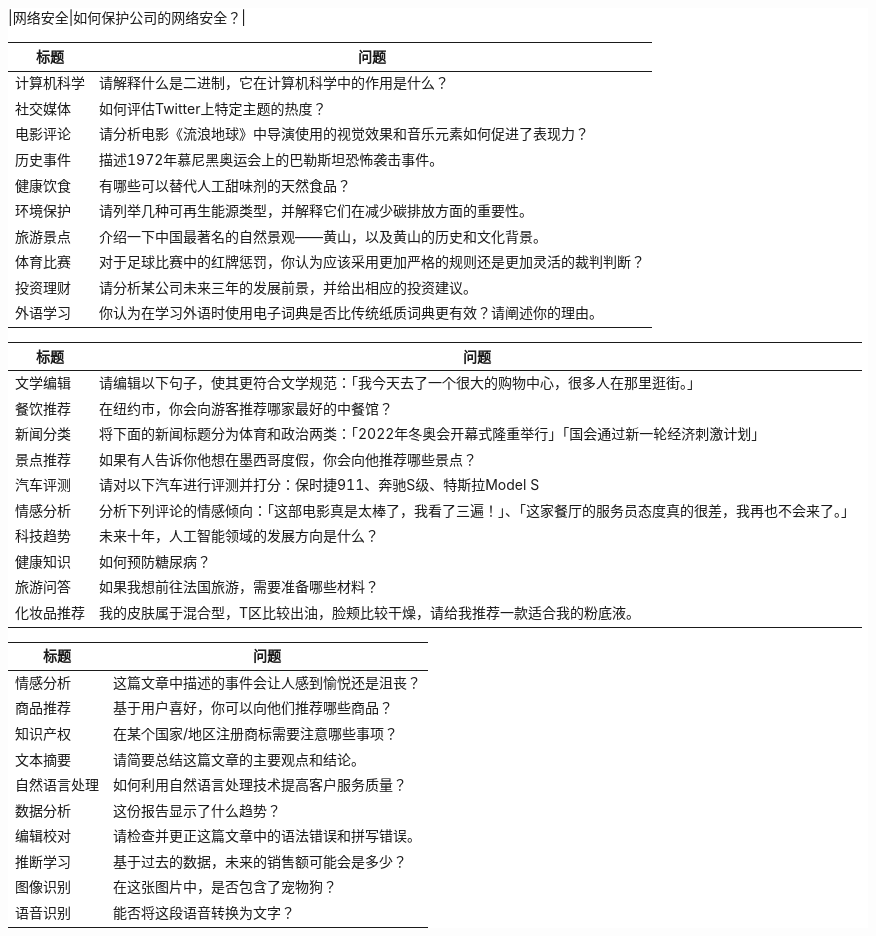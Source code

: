 |网络安全|如何保护公司的网络安全？|

|标题|问题|
|---|---|
|计算机科学|请解释什么是二进制，它在计算机科学中的作用是什么？|
|社交媒体|如何评估Twitter上特定主题的热度？|
|电影评论|请分析电影《流浪地球》中导演使用的视觉效果和音乐元素如何促进了表现力？|
|历史事件|描述1972年慕尼黑奥运会上的巴勒斯坦恐怖袭击事件。|
|健康饮食|有哪些可以替代人工甜味剂的天然食品？|
|环境保护|请列举几种可再生能源类型，并解释它们在减少碳排放方面的重要性。|
|旅游景点|介绍一下中国最著名的自然景观——黄山，以及黄山的历史和文化背景。|
|体育比赛|对于足球比赛中的红牌惩罚，你认为应该采用更加严格的规则还是更加灵活的裁判判断？|
|投资理财|请分析某公司未来三年的发展前景，并给出相应的投资建议。|
|外语学习|你认为在学习外语时使用电子词典是否比传统纸质词典更有效？请阐述你的理由。|

| 标题             | 问题                                                                                                                                                                                                                                                                                                                                                          |
|------------------|----------------------------------------------------------------------------------------------------------------------------------------------------------------------------------------------------------------------------------------------------------------------------------------------------------------------------------------------------------------|
| 文学编辑        | 请编辑以下句子，使其更符合文学规范：「我今天去了一个很大的购物中心，很多人在那里逛街。」                                                                                                                                                                                                                  |
| 餐饮推荐        | 在纽约市，你会向游客推荐哪家最好的中餐馆？                                                                                                                                                                                                                                                                                  |
| 新闻分类        | 将下面的新闻标题分为体育和政治两类：「2022年冬奥会开幕式隆重举行」「国会通过新一轮经济刺激计划」                                                                                                                                                                                                                                                        |
| 景点推荐        | 如果有人告诉你他想在墨西哥度假，你会向他推荐哪些景点？                                                                                                                                                                                                                                                                        |
| 汽车评测        | 请对以下汽车进行评测并打分：保时捷911、奔驰S级、特斯拉Model S                                                                                                                                                                                                                                                     |
| 情感分析        | 分析下列评论的情感倾向：「这部电影真是太棒了，我看了三遍！」、「这家餐厅的服务员态度真的很差，我再也不会来了。」                                                                                                                                                                                                                    |
| 科技趋势        | 未来十年，人工智能领域的发展方向是什么？                                                                                                                                                                                                                                                                                  |
| 健康知识        | 如何预防糖尿病？                                                                                                                                                                                                                                                                                                        |
| 旅游问答        | 如果我想前往法国旅游，需要准备哪些材料？                                                                                                                                                                                                                                                                                  |
| 化妆品推荐      | 我的皮肤属于混合型，T区比较出油，脸颊比较干燥，请给我推荐一款适合我的粉底液。                                                                                                                                                                                                                                                |

| 标题 | 问题 |
| --- | --- |
| 情感分析 | 这篇文章中描述的事件会让人感到愉悦还是沮丧？ |
| 商品推荐 | 基于用户喜好，你可以向他们推荐哪些商品？ |
| 知识产权 | 在某个国家/地区注册商标需要注意哪些事项？ |
| 文本摘要 | 请简要总结这篇文章的主要观点和结论。 |
| 自然语言处理 | 如何利用自然语言处理技术提高客户服务质量？ |
| 数据分析 | 这份报告显示了什么趋势？ |
| 编辑校对 | 请检查并更正这篇文章中的语法错误和拼写错误。 |
| 推断学习 | 基于过去的数据，未来的销售额可能会是多少？ |
| 图像识别 | 在这张图片中，是否包含了宠物狗？ |
| 语音识别 | 能否将这段语音转换为文字？ |
